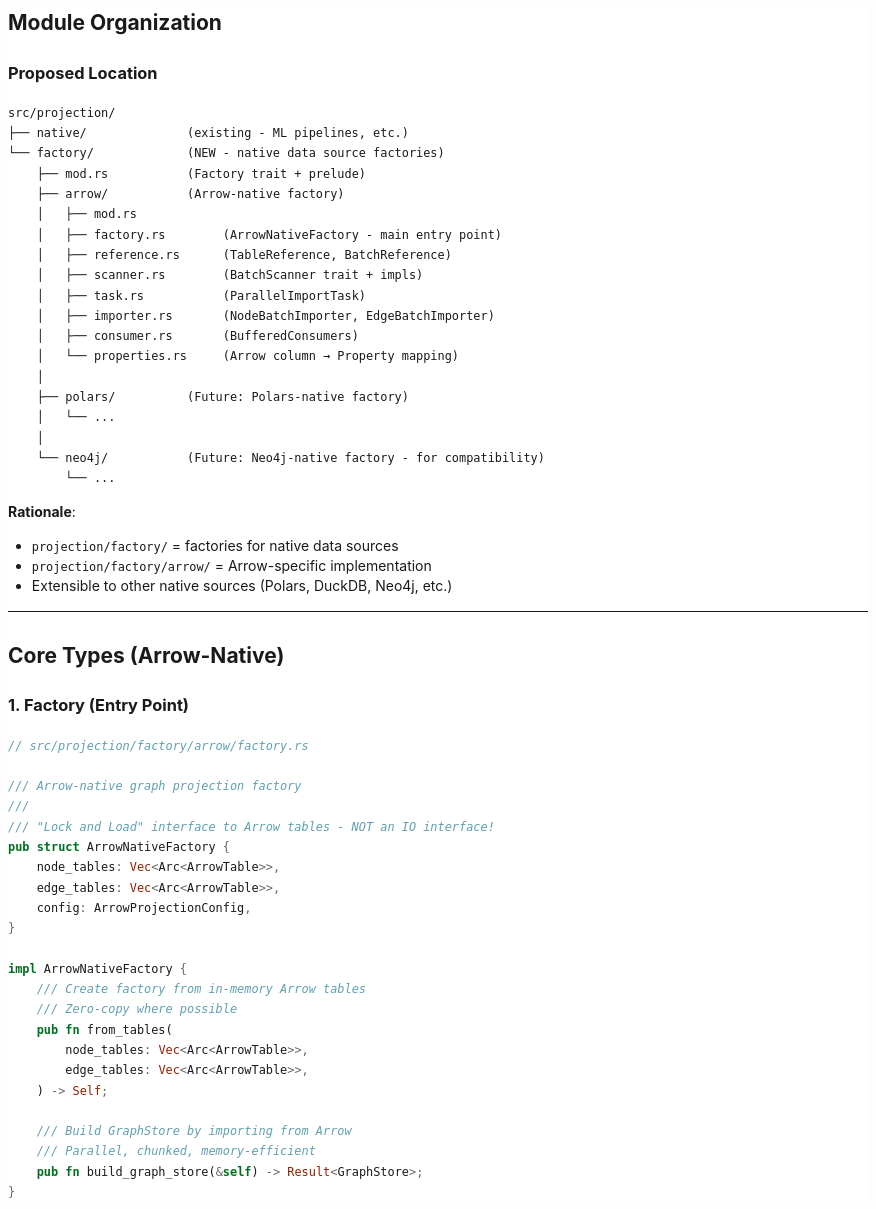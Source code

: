 ## Module Organization

### Proposed Location

```text
src/projection/
├── native/              (existing - ML pipelines, etc.)
└── factory/             (NEW - native data source factories)
    ├── mod.rs           (Factory trait + prelude)
    ├── arrow/           (Arrow-native factory)
    │   ├── mod.rs
    │   ├── factory.rs        (ArrowNativeFactory - main entry point)
    │   ├── reference.rs      (TableReference, BatchReference)
    │   ├── scanner.rs        (BatchScanner trait + impls)
    │   ├── task.rs           (ParallelImportTask)
    │   ├── importer.rs       (NodeBatchImporter, EdgeBatchImporter)
    │   ├── consumer.rs       (BufferedConsumers)
    │   └── properties.rs     (Arrow column → Property mapping)
    │
    ├── polars/          (Future: Polars-native factory)
    │   └── ...
    │
    └── neo4j/           (Future: Neo4j-native factory - for compatibility)
        └── ...
```

**Rationale**:

- `projection/factory/` = factories for native data sources
- `projection/factory/arrow/` = Arrow-specific implementation
- Extensible to other native sources (Polars, DuckDB, Neo4j, etc.)

---

## Core Types (Arrow-Native)

### 1. Factory (Entry Point)

```rust
// src/projection/factory/arrow/factory.rs

/// Arrow-native graph projection factory
///
/// "Lock and Load" interface to Arrow tables - NOT an IO interface!
pub struct ArrowNativeFactory {
    node_tables: Vec<Arc<ArrowTable>>,
    edge_tables: Vec<Arc<ArrowTable>>,
    config: ArrowProjectionConfig,
}

impl ArrowNativeFactory {
    /// Create factory from in-memory Arrow tables
    /// Zero-copy where possible
    pub fn from_tables(
        node_tables: Vec<Arc<ArrowTable>>,
        edge_tables: Vec<Arc<ArrowTable>>,
    ) -> Self;

    /// Build GraphStore by importing from Arrow
    /// Parallel, chunked, memory-efficient
    pub fn build_graph_store(&self) -> Result<GraphStore>;
}
```

